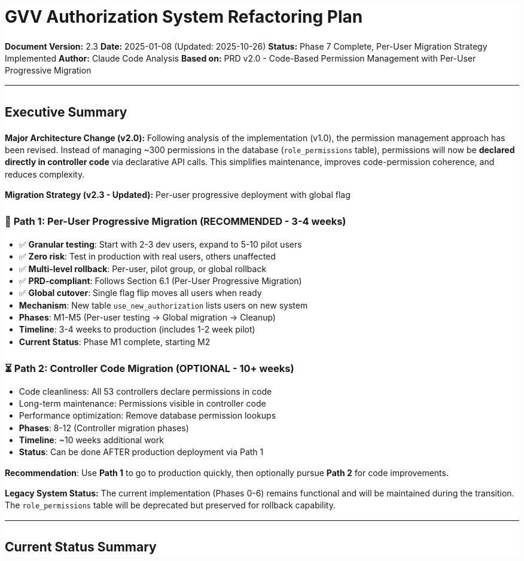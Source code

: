# GVV Authorization System Refactoring Plan

**Document Version:** 2.3
**Date:** 2025-01-08 (Updated: 2025-10-26)
**Status:** Phase 7 Complete, Per-User Migration Strategy Implemented
**Author:** Claude Code Analysis
**Based on:** PRD v2.0 - Code-Based Permission Management with Per-User Progressive Migration

---

## Executive Summary

**Major Architecture Change (v2.0):** Following analysis of the implementation (v1.0), the permission management approach has been revised. Instead of managing ~300 permissions in the database (`role_permissions` table), permissions will now be **declared directly in controller code** via declarative API calls. This simplifies maintenance, improves code-permission coherence, and reduces complexity.

**Migration Strategy (v2.3 - Updated):** Per-user progressive deployment with global flag

### 🚀 **Path 1: Per-User Progressive Migration (RECOMMENDED - 3-4 weeks)**
- ✅ **Granular testing**: Start with 2-3 dev users, expand to 5-10 pilot users
- ✅ **Zero risk**: Test in production with real users, others unaffected
- ✅ **Multi-level rollback**: Per-user, pilot group, or global rollback
- ✅ **PRD-compliant**: Follows Section 6.1 (Per-User Progressive Migration)
- ✅ **Global cutover**: Single flag flip moves all users when ready
- **Mechanism**: New table `use_new_authorization` lists users on new system
- **Phases**: M1-M5 (Per-user testing → Global migration → Cleanup)
- **Timeline**: 3-4 weeks to production (includes 1-2 week pilot)
- **Current Status**: Phase M1 complete, starting M2

### ⏳ **Path 2: Controller Code Migration (OPTIONAL - 10+ weeks)**
- Code cleanliness: All 53 controllers declare permissions in code
- Long-term maintenance: Permissions visible in controller code
- Performance optimization: Remove database permission lookups
- **Phases**: 8-12 (Controller migration phases)
- **Timeline**: ~10 weeks additional work
- **Status**: Can be done AFTER production deployment via Path 1

**Recommendation**: Use **Path 1** to go to production quickly, then optionally pursue **Path 2** for code improvements.

**Legacy System Status:** The current implementation (Phases 0-6) remains functional and will be maintained during the transition. The `role_permissions` table will be deprecated but preserved for rollback capability.

---

## Current Status Summary
